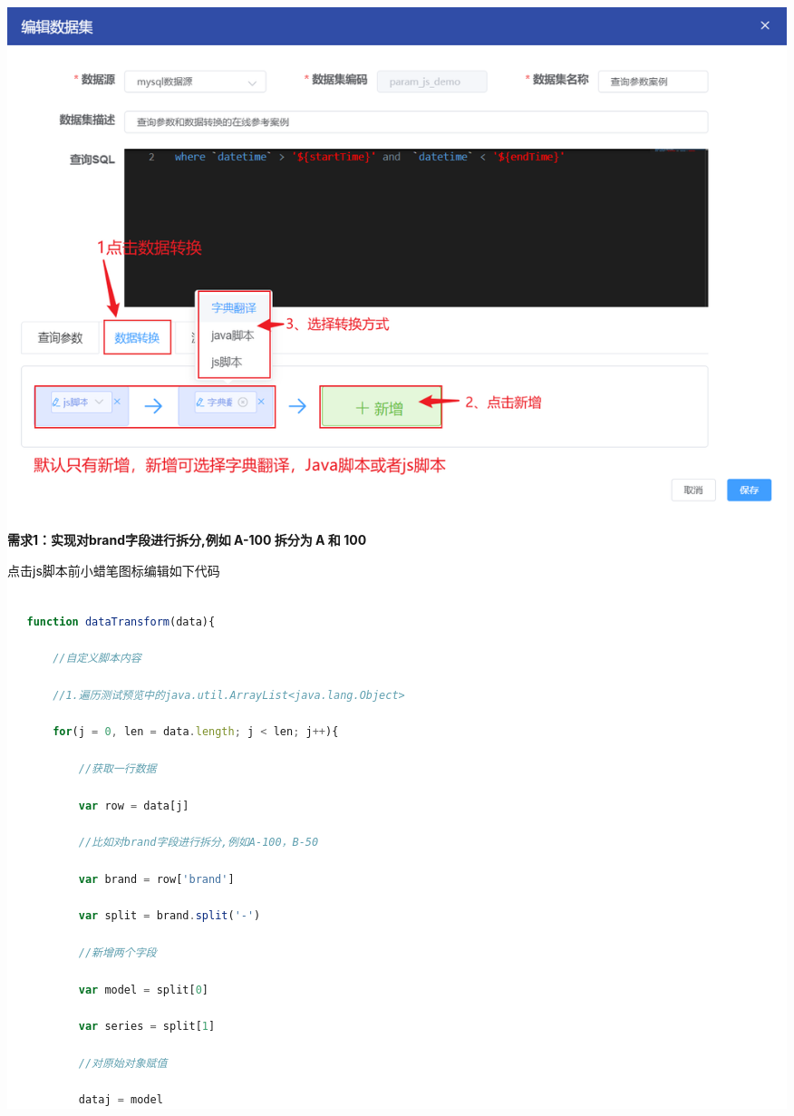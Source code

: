 ![](AJ-Report小白配置大屏教程/2291368-20220721191538622-1742764931.png)


**需求1：实现对brand字段进行拆分,例如 A-100 拆分为 A 和 100**

点击js脚本前小蜡笔图标编辑如下代码

```javascript

   function dataTransform(data){

       //自定义脚本内容

       //1.遍历测试预览中的java.util.ArrayList<java.lang.Object>

       for(j = 0, len = data.length; j < len; j++){

           //获取一行数据

           var row = data[j]

           //比如对brand字段进行拆分,例如A-100，B-50

           var brand = row['brand']

           var split = brand.split('-')

           //新增两个字段

           var model = split[0]

           var series = split[1]

           //对原始对象赋值

           dataj = model

```